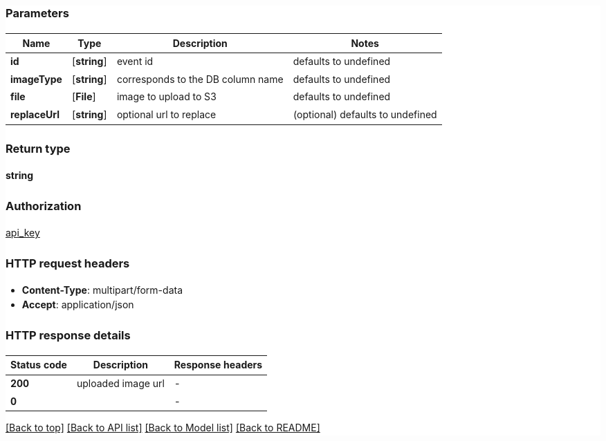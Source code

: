 ### Parameters

|Name | Type | Description  | Notes|
|------------- | ------------- | ------------- | -------------|
| **id** | [**string**] | event id | defaults to undefined|
| **imageType** | [**string**] | corresponds to the DB column name | defaults to undefined|
| **file** | [**File**] | image to upload to S3 | defaults to undefined|
| **replaceUrl** | [**string**] | optional url to replace | (optional) defaults to undefined|


### Return type

**string**

### Authorization

[api_key](../README.md#api_key)

### HTTP request headers

 - **Content-Type**: multipart/form-data
 - **Accept**: application/json


### HTTP response details
| Status code | Description | Response headers |
|-------------|-------------|------------------|
|**200** | uploaded image url |  -  |
|**0** |  |  -  |

[[Back to top]](#) [[Back to API list]](../README.md#documentation-for-api-endpoints) [[Back to Model list]](../README.md#documentation-for-models) [[Back to README]](../README.md)

